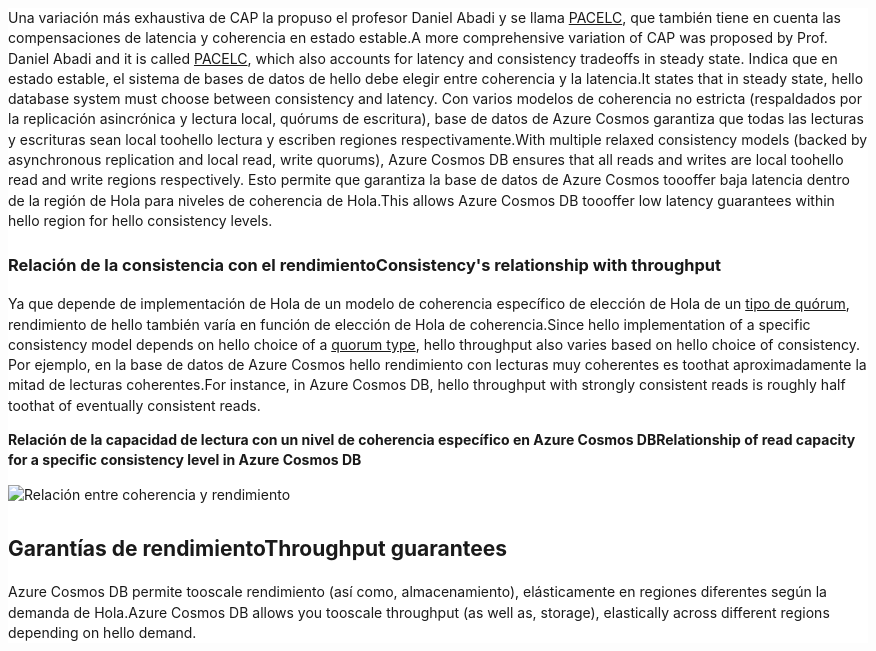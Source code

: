 <span data-ttu-id="d8b4d-255">Una variación más exhaustiva de CAP la propuso el profesor Daniel Abadi y se llama [PACELC](http://cs-www.cs.yale.edu/homes/dna/papers/abadi-pacelc.pdf), que también tiene en cuenta las compensaciones de latencia y coherencia en estado estable.</span><span class="sxs-lookup"><span data-stu-id="d8b4d-255">A more comprehensive variation of CAP was proposed by Prof. Daniel Abadi and it is called [PACELC](http://cs-www.cs.yale.edu/homes/dna/papers/abadi-pacelc.pdf), which also accounts for latency and consistency tradeoffs in steady state.</span></span> <span data-ttu-id="d8b4d-256">Indica que en estado estable, el sistema de bases de datos de hello debe elegir entre coherencia y la latencia.</span><span class="sxs-lookup"><span data-stu-id="d8b4d-256">It states that in steady state, hello database system must choose between consistency and latency.</span></span> <span data-ttu-id="d8b4d-257">Con varios modelos de coherencia no estricta (respaldados por la replicación asincrónica y lectura local, quórums de escritura), base de datos de Azure Cosmos garantiza que todas las lecturas y escrituras sean local toohello lectura y escriben regiones respectivamente.</span><span class="sxs-lookup"><span data-stu-id="d8b4d-257">With multiple relaxed consistency models (backed by asynchronous replication and local read, write quorums), Azure Cosmos DB ensures that all reads and writes are local toohello read and write regions respectively.</span></span>  <span data-ttu-id="d8b4d-258">Esto permite que garantiza la base de datos de Azure Cosmos toooffer baja latencia dentro de la región de Hola para niveles de coherencia de Hola.</span><span class="sxs-lookup"><span data-stu-id="d8b4d-258">This allows Azure Cosmos DB toooffer low latency guarantees within hello region for hello consistency levels.</span></span>  

### <span data-ttu-id="d8b4d-259"><a id="ConsistencyAndThroughput"></a>Relación de la consistencia con el rendimiento</span><span class="sxs-lookup"><span data-stu-id="d8b4d-259"><a id="ConsistencyAndThroughput"></a>Consistency's relationship with throughput</span></span>
<span data-ttu-id="d8b4d-260">Ya que depende de implementación de Hola de un modelo de coherencia específico de elección de Hola de un [tipo de quórum](http://cs.brown.edu/~mph/HerlihyW90/p463-herlihy.pdf), rendimiento de hello también varía en función de elección de Hola de coherencia.</span><span class="sxs-lookup"><span data-stu-id="d8b4d-260">Since hello implementation of a specific consistency model depends on hello choice of a [quorum type](http://cs.brown.edu/~mph/HerlihyW90/p463-herlihy.pdf), hello throughput also varies based on hello choice of consistency.</span></span> <span data-ttu-id="d8b4d-261">Por ejemplo, en la base de datos de Azure Cosmos hello rendimiento con lecturas muy coherentes es toothat aproximadamente la mitad de lecturas coherentes.</span><span class="sxs-lookup"><span data-stu-id="d8b4d-261">For instance, in Azure Cosmos DB, hello throughput with strongly consistent reads is roughly half toothat of eventually consistent reads.</span></span> 
 
<span data-ttu-id="d8b4d-262">**Relación de la capacidad de lectura con un nivel de coherencia específico en Azure Cosmos DB**</span><span class="sxs-lookup"><span data-stu-id="d8b4d-262">**Relationship of read capacity for a specific consistency level in Azure Cosmos DB**</span></span>

![Relación entre coherencia y rendimiento](./media/distribute-data-globally/consistency-and-throughput.png)

## <span data-ttu-id="d8b4d-264"><a id="ThroughputGuarantees"></a>Garantías de rendimiento</span><span class="sxs-lookup"><span data-stu-id="d8b4d-264"><a id="ThroughputGuarantees"></a>Throughput guarantees</span></span> 
<span data-ttu-id="d8b4d-265">Azure Cosmos DB permite tooscale rendimiento (así como, almacenamiento), elásticamente en regiones diferentes según la demanda de Hola.</span><span class="sxs-lookup"><span data-stu-id="d8b4d-265">Azure Cosmos DB allows you tooscale throughput (as well as, storage), elastically across different regions depending on hello demand.</span></span> 

